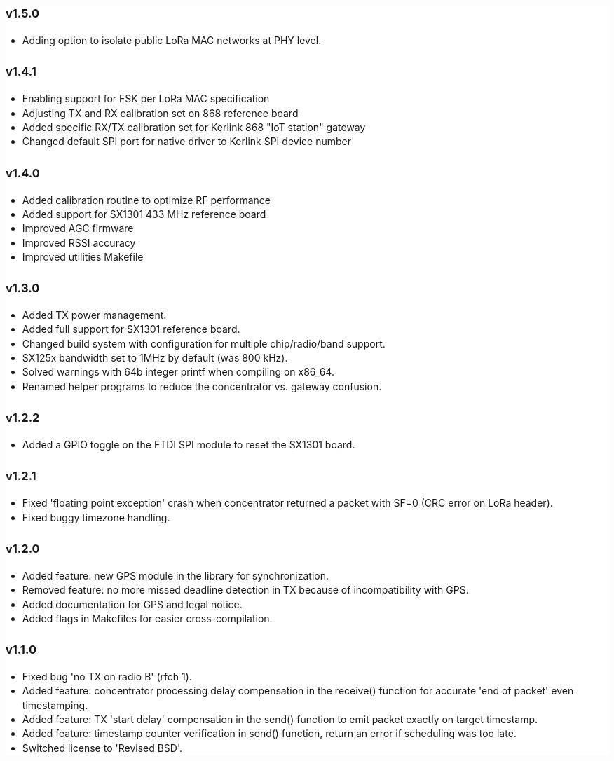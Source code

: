 ### v1.5.0 ###

* Adding option to isolate public LoRa MAC networks at PHY level.

### v1.4.1 ###

* Enabling support for FSK per LoRa MAC specification
* Adjusting TX and RX calibration set on 868 reference board
* Added specific RX/TX calibration set for Kerlink 868 "IoT station" gateway
* Changed default SPI port for native driver to Kerlink SPI device number

### v1.4.0 ###

* Added calibration routine to optimize RF performance
* Added support for SX1301 433 MHz reference board
* Improved AGC firmware
* Improved RSSI accuracy
* Improved utilities Makefile

### v1.3.0 ###

* Added TX power management.
* Added full support for SX1301 reference board.
* Changed build system with configuration for multiple chip/radio/band support.
* SX125x bandwidth set to 1MHz by default (was 800 kHz).
* Solved warnings with 64b integer printf when compiling on x86_64.
* Renamed helper programs to reduce the concentrator vs. gateway confusion.

### v1.2.2 ###

* Added a GPIO toggle on the FTDI SPI module to reset the SX1301 board.

### v1.2.1 ###

* Fixed 'floating point exception' crash when concentrator returned a packet
with SF=0 (CRC error on LoRa header).
* Fixed buggy timezone handling.

### v1.2.0 ###

* Added feature: new GPS module in the library for synchronization.
* Removed feature: no more missed deadline detection in TX because of
incompatibility with GPS.
* Added documentation for GPS and legal notice.
* Added flags in Makefiles for easier cross-compilation.

### v1.1.0 ###

* Fixed bug 'no TX on radio B' (rfch 1).
* Added feature: concentrator processing delay compensation in the receive()
function for accurate 'end of packet' even timestamping.
* Added feature: TX 'start delay' compensation in the send() function to emit
packet exactly on target timestamp.
* Added feature: timestamp counter verification in send() function, return an
error if scheduling was too late.
* Switched license to 'Revised BSD'.
